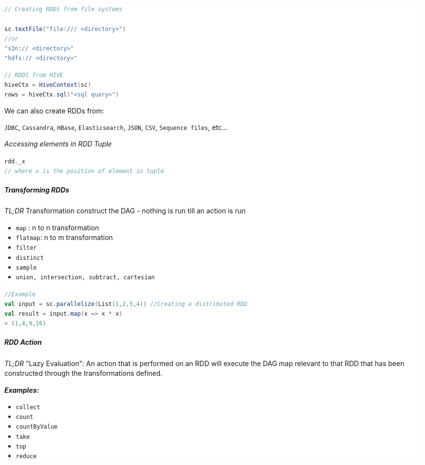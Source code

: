 ```scala
// Creating RDDS from file systems

sc.textFile("file:/// <directory>")
//or 
"s3n:// <directory>"
"hdfs:// <directory>"
```

```scala
// RDDS from HIVE
hiveCtx = HiveContext(sc)
rows = hiveCtx.sql("<sql quary>")
```

We can also create RDDs from:

`JDBC`, `Cassandra`, `HBase`, `Elasticsearch`, `JSON`, `CSV`, `Sequence files`, etc...

*Accessing elements in RDD Tuple*

```scala
rdd._x
// where x is the position of element in tuple
```

##### Transforming RDDs

*TL;DR* Transformation construct the DAG - nothing is run till an action is run

- `map` : n to n transformation
- `flatmap`: n to m transformation 
- `filter`
- `distinct`
- `sample`
- `union, intersection, subtract, cartesian`

```scala
//Example
val input = sc.parallelize(List(1,2,3,4)) //Creating a distributed RDD
val result = input.map(x => x * x)
> (1,4,9,16)
```

##### RDD Action

*TL;DR* "Lazy Evaluation": An action that is performed on an RDD will execute the DAG map relevant to that RDD that has been constructed through the transformations defined. 

***Examples:***

- `collect`
- `count`
- `countByValue`
- `take`
- `top`
- `reduce`
